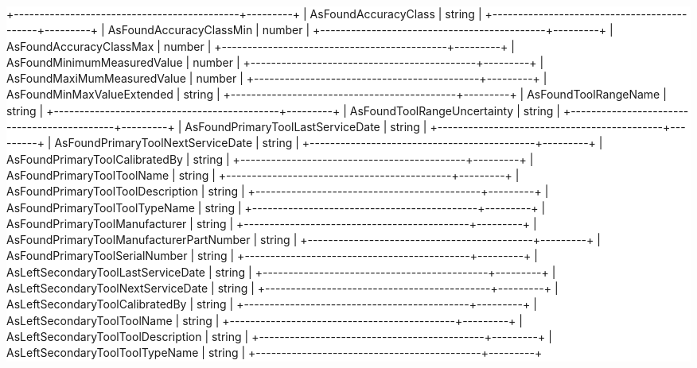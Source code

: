 +--------------------------------------------+---------+
| AsFoundAccuracyClass                       | string  |
+--------------------------------------------+---------+
| AsFoundAccuracyClassMin                    | number  |
+--------------------------------------------+---------+
| AsFoundAccuracyClassMax                    | number  |
+--------------------------------------------+---------+
| AsFoundMinimumMeasuredValue                | number  |
+--------------------------------------------+---------+
| AsFoundMaxiMumMeasuredValue                | number  |
+--------------------------------------------+---------+
| AsFoundMinMaxValueExtended                 | string  |
+--------------------------------------------+---------+
| AsFoundToolRangeName                       | string  |
+--------------------------------------------+---------+
| AsFoundToolRangeUncertainty                | string  |
+--------------------------------------------+---------+
| AsFoundPrimaryToolLastServiceDate          | string  |
+--------------------------------------------+---------+
| AsFoundPrimaryToolNextServiceDate          | string  |
+--------------------------------------------+---------+
| AsFoundPrimaryToolCalibratedBy             | string  |
+--------------------------------------------+---------+
| AsFoundPrimaryToolToolName                 | string  |
+--------------------------------------------+---------+
| AsFoundPrimaryToolToolDescription          | string  |
+--------------------------------------------+---------+
| AsFoundPrimaryToolToolTypeName             | string  |
+--------------------------------------------+---------+
| AsFoundPrimaryToolManufacturer             | string  |
+--------------------------------------------+---------+
| AsFoundPrimaryToolManufacturerPartNumber   | string  |
+--------------------------------------------+---------+
| AsFoundPrimaryToolSerialNumber             | string  |
+--------------------------------------------+---------+
| AsLeftSecondaryToolLastServiceDate         | string  |
+--------------------------------------------+---------+
| AsLeftSecondaryToolNextServiceDate         | string  |
+--------------------------------------------+---------+
| AsLeftSecondaryToolCalibratedBy            | string  |
+--------------------------------------------+---------+
| AsLeftSecondaryToolToolName                | string  |
+--------------------------------------------+---------+
| AsLeftSecondaryToolToolDescription         | string  |
+--------------------------------------------+---------+
| AsLeftSecondaryToolToolTypeName            | string  |
+--------------------------------------------+---------+
